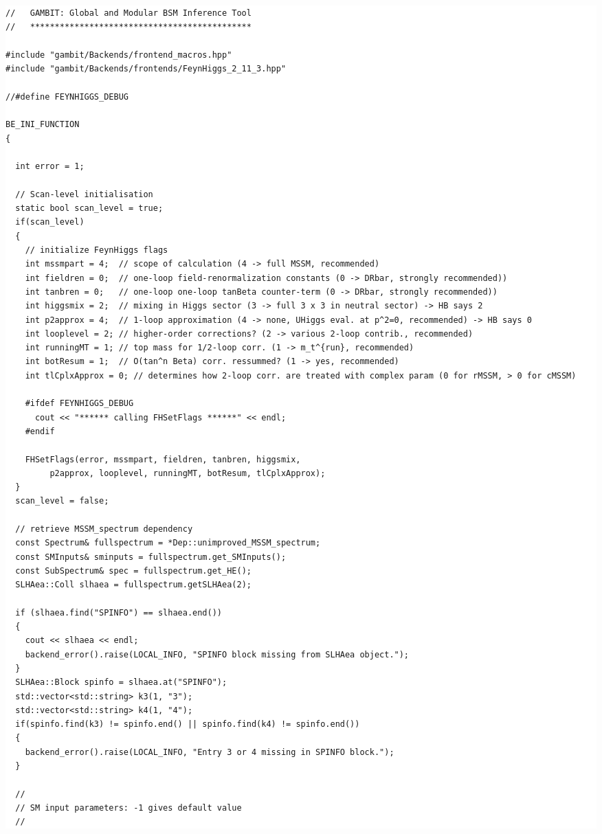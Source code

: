 ```
//   GAMBIT: Global and Modular BSM Inference Tool
//   *********************************************

#include "gambit/Backends/frontend_macros.hpp"
#include "gambit/Backends/frontends/FeynHiggs_2_11_3.hpp"

//#define FEYNHIGGS_DEBUG

BE_INI_FUNCTION
{

  int error = 1;

  // Scan-level initialisation
  static bool scan_level = true;
  if(scan_level)
  {
    // initialize FeynHiggs flags
    int mssmpart = 4;  // scope of calculation (4 -> full MSSM, recommended)
    int fieldren = 0;  // one-loop field-renormalization constants (0 -> DRbar, strongly recommended))
    int tanbren = 0;   // one-loop one-loop tanBeta counter-term (0 -> DRbar, strongly recommended))
    int higgsmix = 2;  // mixing in Higgs sector (3 -> full 3 x 3 in neutral sector) -> HB says 2
    int p2approx = 4;  // 1-loop approximation (4 -> none, UHiggs eval. at p^2=0, recommended) -> HB says 0
    int looplevel = 2; // higher-order corrections? (2 -> various 2-loop contrib., recommended)
    int runningMT = 1; // top mass for 1/2-loop corr. (1 -> m_t^{run}, recommended)
    int botResum = 1;  // O(tan^n Beta) corr. ressummed? (1 -> yes, recommended)
    int tlCplxApprox = 0; // determines how 2-loop corr. are treated with complex param (0 for rMSSM, > 0 for cMSSM)

    #ifdef FEYNHIGGS_DEBUG
      cout << "****** calling FHSetFlags ******" << endl;
    #endif

    FHSetFlags(error, mssmpart, fieldren, tanbren, higgsmix,
         p2approx, looplevel, runningMT, botResum, tlCplxApprox);
  }
  scan_level = false;

  // retrieve MSSM_spectrum dependency
  const Spectrum& fullspectrum = *Dep::unimproved_MSSM_spectrum;
  const SMInputs& sminputs = fullspectrum.get_SMInputs();
  const SubSpectrum& spec = fullspectrum.get_HE();
  SLHAea::Coll slhaea = fullspectrum.getSLHAea(2);

  if (slhaea.find("SPINFO") == slhaea.end())
  {
    cout << slhaea << endl;
    backend_error().raise(LOCAL_INFO, "SPINFO block missing from SLHAea object.");
  }
  SLHAea::Block spinfo = slhaea.at("SPINFO");
  std::vector<std::string> k3(1, "3");
  std::vector<std::string> k4(1, "4");
  if(spinfo.find(k3) != spinfo.end() || spinfo.find(k4) != spinfo.end())
  {
    backend_error().raise(LOCAL_INFO, "Entry 3 or 4 missing in SPINFO block.");
  }

  //
  // SM input parameters: -1 gives default value
  //
```